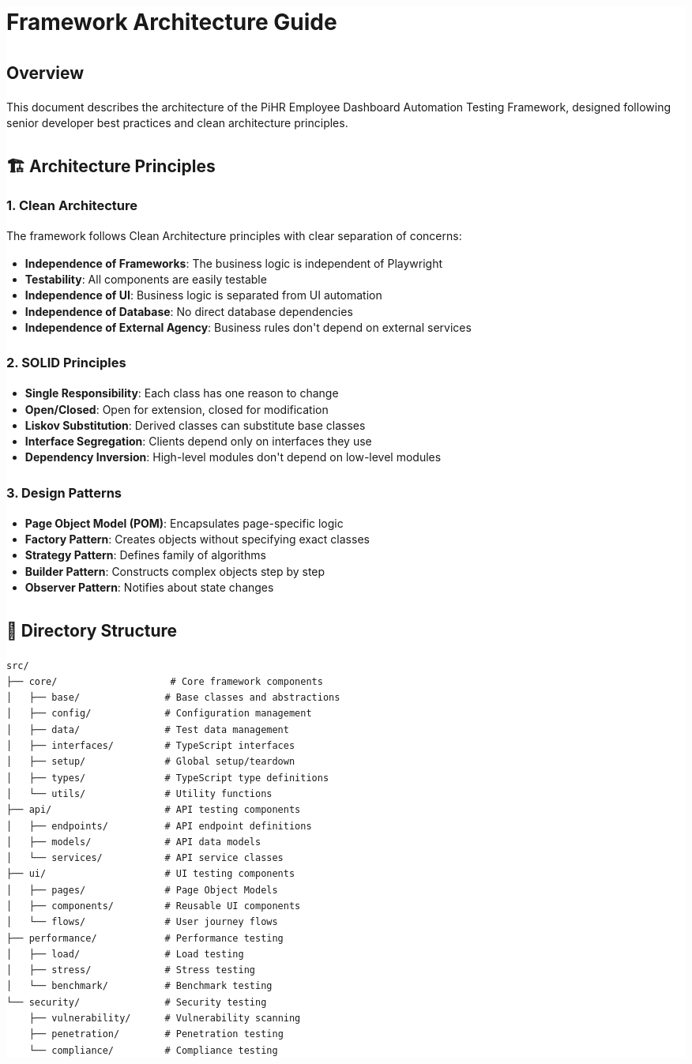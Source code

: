 # Framework Architecture Guide

## Overview

This document describes the architecture of the PiHR Employee Dashboard Automation Testing Framework, designed following senior developer best practices and clean architecture principles.

## 🏗️ Architecture Principles

### 1. Clean Architecture
The framework follows Clean Architecture principles with clear separation of concerns:

- **Independence of Frameworks**: The business logic is independent of Playwright
- **Testability**: All components are easily testable
- **Independence of UI**: Business logic is separated from UI automation
- **Independence of Database**: No direct database dependencies
- **Independence of External Agency**: Business rules don't depend on external services

### 2. SOLID Principles
- **Single Responsibility**: Each class has one reason to change
- **Open/Closed**: Open for extension, closed for modification
- **Liskov Substitution**: Derived classes can substitute base classes
- **Interface Segregation**: Clients depend only on interfaces they use
- **Dependency Inversion**: High-level modules don't depend on low-level modules

### 3. Design Patterns
- **Page Object Model (POM)**: Encapsulates page-specific logic
- **Factory Pattern**: Creates objects without specifying exact classes
- **Strategy Pattern**: Defines family of algorithms
- **Builder Pattern**: Constructs complex objects step by step
- **Observer Pattern**: Notifies about state changes

## 📁 Directory Structure

```
src/
├── core/                    # Core framework components
│   ├── base/               # Base classes and abstractions
│   ├── config/             # Configuration management
│   ├── data/               # Test data management
│   ├── interfaces/         # TypeScript interfaces
│   ├── setup/              # Global setup/teardown
│   ├── types/              # TypeScript type definitions
│   └── utils/              # Utility functions
├── api/                    # API testing components
│   ├── endpoints/          # API endpoint definitions
│   ├── models/             # API data models
│   └── services/           # API service classes
├── ui/                     # UI testing components
│   ├── pages/              # Page Object Models
│   ├── components/         # Reusable UI components
│   └── flows/              # User journey flows
├── performance/            # Performance testing
│   ├── load/               # Load testing
│   ├── stress/             # Stress testing
│   └── benchmark/          # Benchmark testing
└── security/               # Security testing
    ├── vulnerability/      # Vulnerability scanning
    ├── penetration/        # Penetration testing
    └── compliance/         # Compliance testing
```